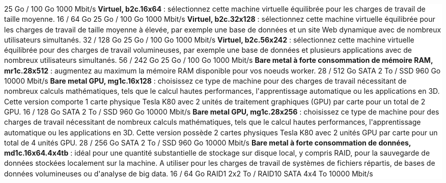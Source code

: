 <td>25 Go / 100 Go</td>
<td>1000 Mbit/s</td>
</tr>
<tr>
<td><strong>Virtuel, b2c.16x64</strong> : sélectionnez cette machine virtuelle équilibrée pour les charges de travail de taille moyenne.</td></td>
<td>16 / 64 Go</td>
<td>25 Go / 100 Go</td>
<td>1000 Mbit/s</td>
</tr>
<tr>
<td><strong>Virtuel, b2c.32x128</strong> : sélectionnez cette machine virtuelle équilibrée pour les charges de travail de taille moyenne à élevée, par exemple une base de données et un site Web dynamique avec de nombreux utilisateurs simultanés.</td></td>
<td>32 / 128 Go</td>
<td>25 Go / 100 Go</td>
<td>1000 Mbit/s</td>
</tr>
<tr>
<td><strong>Virtuel, b2c.56x242</strong> : sélectionnez cette machine virtuelle équilibrée pour des charges de travail volumineuses, par exemple une base de données et plusieurs applications avec de nombreux utilisateurs simultanés.</td></td>
<td>56 / 242 Go</td>
<td>25 Go / 100 Go</td>
<td>1000 Mbit/s</td>
</tr>
<tr>
<td><strong>Bare metal à forte consommation de mémoire RAM, mr1c.28x512</strong> : augmentez au maximum la mémoire RAM disponible pour vos noeuds worker.</td>
<td>28 / 512 Go</td>
<td>SATA 2 To / SSD 960 Go</td>
<td>10000 Mbit/s</td>
</tr>
<tr>
<td><strong>Bare metal GPU, mg1c.16x128</strong> : choisissez ce type de machine pour des charges de travail nécessitant de nombreux calculs mathématiques, tels que le calcul hautes performances, l'apprentissage automatique ou les applications en 3D. Cette version comporte 1 carte physique Tesla K80 avec 2 unités de traitement graphiques (GPU) par carte pour un total de 2 GPU.</td>
<td>16 / 128 Go</td>
<td>SATA 2 To / SSD 960 Go</td>
<td>10000 Mbit/s</td>
</tr>
<tr>
<td><strong>Bare metal GPU, mg1c.28x256</strong> : choisissez ce type de machine pour des charges de travail nécessitant de nombreux calculs mathématiques, tels que le calcul hautes performances, l'apprentissage automatique ou les applications en 3D. Cette version possède 2 cartes physiques Tesla K80 avec 2 unités GPU par carte pour un total de 4 unités GPU.</td>
<td>28 / 256 Go</td>
<td>SATA 2 To / SSD 960 Go</td>
<td>10000 Mbit/s</td>
</tr>
<tr>
<td><strong>Bare metal à forte consommation de données, md1c.16x64.4x4tb</strong> : idéal pour une quantité substantielle de stockage sur disque local, y compris RAID, pour la sauvegarde de données stockées localement sur la machine. A utiliser pour les charges de travail de systèmes de fichiers répartis, de bases de données volumineuses ou d'analyse de big data.</td>
<td>16 / 64 Go</td>
<td>RAID1 2x2 To / RAID10 SATA 4x4 To</td>
<td>10000 Mbit/s</td>
</tr>
<tr>